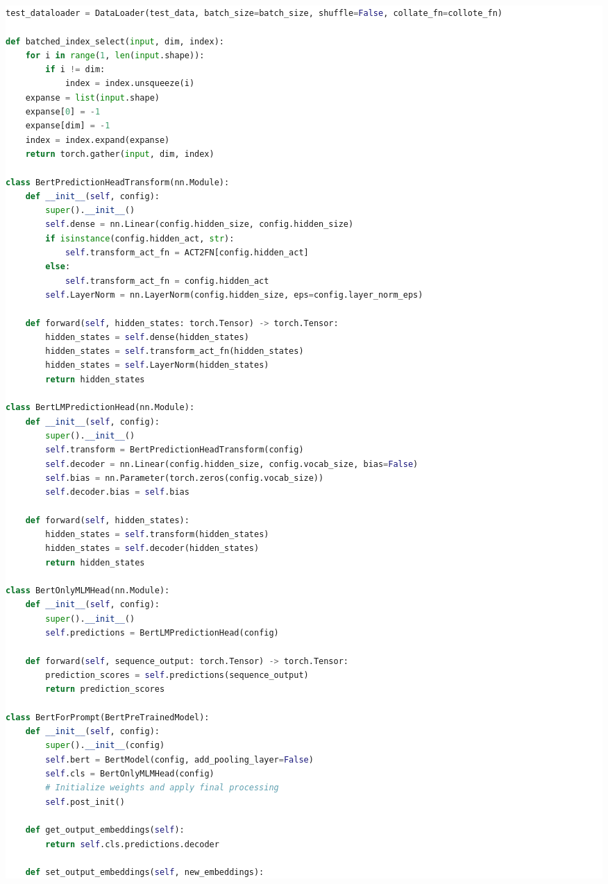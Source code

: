 ```python
test_dataloader = DataLoader(test_data, batch_size=batch_size, shuffle=False, collate_fn=collote_fn)

def batched_index_select(input, dim, index):
    for i in range(1, len(input.shape)):
        if i != dim:
            index = index.unsqueeze(i)
    expanse = list(input.shape)
    expanse[0] = -1
    expanse[dim] = -1
    index = index.expand(expanse)
    return torch.gather(input, dim, index)

class BertPredictionHeadTransform(nn.Module):
    def __init__(self, config):
        super().__init__()
        self.dense = nn.Linear(config.hidden_size, config.hidden_size)
        if isinstance(config.hidden_act, str):
            self.transform_act_fn = ACT2FN[config.hidden_act]
        else:
            self.transform_act_fn = config.hidden_act
        self.LayerNorm = nn.LayerNorm(config.hidden_size, eps=config.layer_norm_eps)

    def forward(self, hidden_states: torch.Tensor) -> torch.Tensor:
        hidden_states = self.dense(hidden_states)
        hidden_states = self.transform_act_fn(hidden_states)
        hidden_states = self.LayerNorm(hidden_states)
        return hidden_states

class BertLMPredictionHead(nn.Module):
    def __init__(self, config):
        super().__init__()
        self.transform = BertPredictionHeadTransform(config)
        self.decoder = nn.Linear(config.hidden_size, config.vocab_size, bias=False)
        self.bias = nn.Parameter(torch.zeros(config.vocab_size))
        self.decoder.bias = self.bias

    def forward(self, hidden_states):
        hidden_states = self.transform(hidden_states)
        hidden_states = self.decoder(hidden_states)
        return hidden_states

class BertOnlyMLMHead(nn.Module):
    def __init__(self, config):
        super().__init__()
        self.predictions = BertLMPredictionHead(config)

    def forward(self, sequence_output: torch.Tensor) -> torch.Tensor:
        prediction_scores = self.predictions(sequence_output)
        return prediction_scores

class BertForPrompt(BertPreTrainedModel):
    def __init__(self, config):
        super().__init__(config)
        self.bert = BertModel(config, add_pooling_layer=False)
        self.cls = BertOnlyMLMHead(config)
        # Initialize weights and apply final processing
        self.post_init()
    
    def get_output_embeddings(self):
        return self.cls.predictions.decoder

    def set_output_embeddings(self, new_embeddings):
```